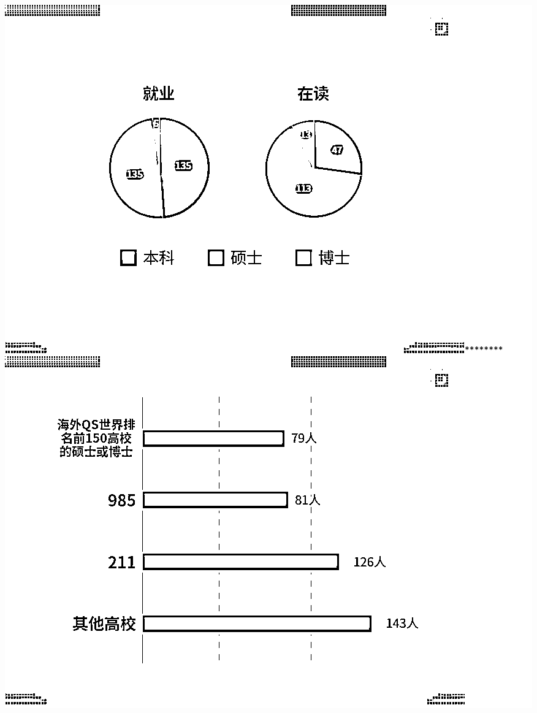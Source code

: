 ****![](img/d373930a35d389b634ab42d12e1f0134.png)********![](img/1ea4c506c42754318111fd95d383eea3.png)****
